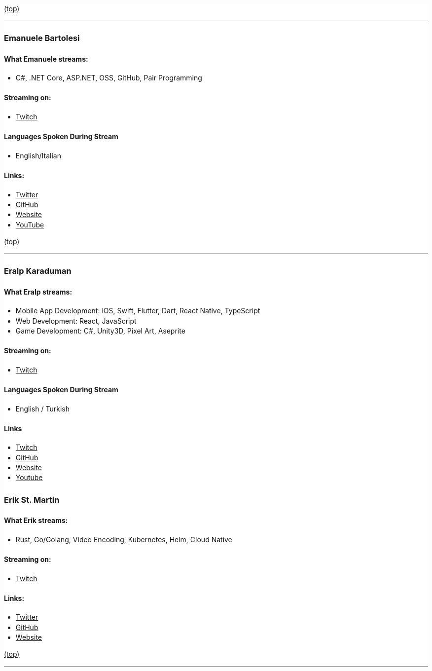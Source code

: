 [(top)](#table-of-contents)

---
### Emanuele Bartolesi
#### What Emanuele streams:
- C#, .NET Core, ASP.NET, OSS, GitHub, Pair Programming
#### Streaming on:
- [Twitch](https://twitch.tv/kasuken)
#### Languages Spoken During Stream
- English/Italian
#### Links:
- [Twitter](https://twitter.com/kasuken)
- [GitHub](https://github.com/kasuken)
- [Website](http://dev.to/kasuken)
- [YouTube](https://www.youtube.com/user/emanuelebartolesi/videos)

[(top)](#table-of-contents)

---

### Eralp Karaduman
#### What Eralp streams:
- Mobile App Development: iOS, Swift, Flutter, Dart, React Native, TypeScript
- Web Development: React, JavaScript
- Game Development: C#, Unity3D, Pixel Art, Aseprite
#### Streaming on:
- [Twitch](https://twitch.tv/eralpkaraduman)
#### Languages Spoken During Stream
- English / Turkish
#### Links
- [Twitch](https://twitch.tv/eralpkaraduman)
- [GitHub](https://github.com/eralpkaraduman)
- [Website](https://eralpkaraduman.com)
- [Youtube](https://youtube.com/user/eralpkaraduman)

### Erik St. Martin
#### What Erik streams:
- Rust, Go/Golang, Video Encoding, Kubernetes, Helm, Cloud Native
#### Streaming on:
- [Twitch](https://twitch.tv/erikdotdev)
#### Links:
- [Twitter](https://twitter.com/erikstmartin)
- [GitHub](https://github.com/erikstmartin)
- [Website](https://erik.dev/)


[(top)](#table-of-contents)

---